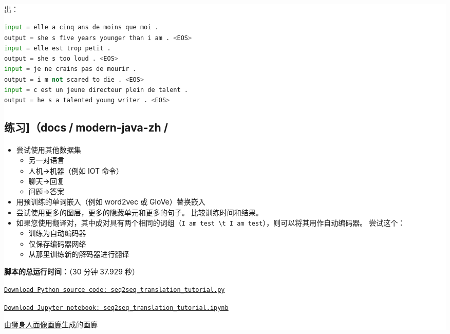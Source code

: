 出：

```py
input = elle a cinq ans de moins que moi .
output = she s five years younger than i am . <EOS>
input = elle est trop petit .
output = she s too loud . <EOS>
input = je ne crains pas de mourir .
output = i m not scared to die . <EOS>
input = c est un jeune directeur plein de talent .
output = he s a talented young writer . <EOS>

```

## 练习]（docs / modern-java-zh /

*   尝试使用其他数据集
    *   另一对语言
    *   人机→机器（例如 IOT 命令）
    *   聊天→回复
    *   问题→答案
*   用预训练的单词嵌入（例如 word2vec 或 GloVe）替换嵌入
*   尝试使用更多的图层，更多的隐藏单元和更多的句子。 比较训练时间和结果。
*   如果您使用翻译对，其中成对具有两个相同的词组（`I am test \t I am test`），则可以将其用作自动编码器。 尝试这个：
    *   训练为自动编码器
    *   仅保存编码器网络
    *   从那里训练新的解码器进行翻译

**脚本的总运行时间：**（30 分钟 37.929 秒）

[`Download Python source code: seq2seq_translation_tutorial.py`](../_downloads/a96a2daac1918ec72f68233dfe3f2c47/seq2seq_translation_tutorial.py)

[`Download Jupyter notebook: seq2seq_translation_tutorial.ipynb`](../_downloads/a60617788061539b5449701ae76aee56/seq2seq_translation_tutorial.ipynb)

[由狮身人面像画廊](https://sphinx-gallery.readthedocs.io)生成的画廊